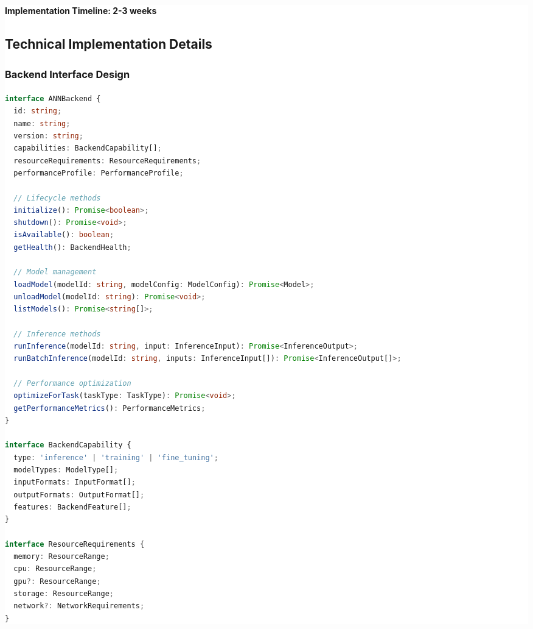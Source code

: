 #### Implementation Timeline: 2-3 weeks

## Technical Implementation Details

### Backend Interface Design

```typescript
interface ANNBackend {
  id: string;
  name: string;
  version: string;
  capabilities: BackendCapability[];
  resourceRequirements: ResourceRequirements;
  performanceProfile: PerformanceProfile;

  // Lifecycle methods
  initialize(): Promise<boolean>;
  shutdown(): Promise<void>;
  isAvailable(): boolean;
  getHealth(): BackendHealth;

  // Model management
  loadModel(modelId: string, modelConfig: ModelConfig): Promise<Model>;
  unloadModel(modelId: string): Promise<void>;
  listModels(): Promise<string[]>;

  // Inference methods
  runInference(modelId: string, input: InferenceInput): Promise<InferenceOutput>;
  runBatchInference(modelId: string, inputs: InferenceInput[]): Promise<InferenceOutput[]>;

  // Performance optimization
  optimizeForTask(taskType: TaskType): Promise<void>;
  getPerformanceMetrics(): PerformanceMetrics;
}

interface BackendCapability {
  type: 'inference' | 'training' | 'fine_tuning';
  modelTypes: ModelType[];
  inputFormats: InputFormat[];
  outputFormats: OutputFormat[];
  features: BackendFeature[];
}

interface ResourceRequirements {
  memory: ResourceRange;
  cpu: ResourceRange;
  gpu?: ResourceRange;
  storage: ResourceRange;
  network?: NetworkRequirements;
}
```
